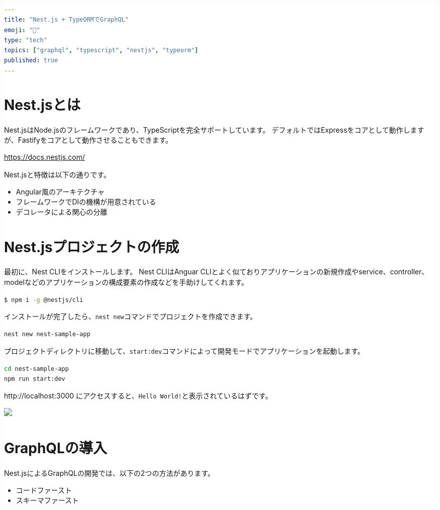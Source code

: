```yaml
---
title: "Nest.js + TypeORMでGraphQL"
emoji: "🐡"
type: "tech"
topics: ["graphql", "typescript", "nestjs", "typeorm"]
published: true
---
```


# Nest.jsとは

Nest.jsはNode.jsのフレームワークであり、TypeScriptを完全サポートしています。
デフォルトではExpressをコアとして動作しますが、Fastifyをコアとして動作させることもできます。

https://docs.nestjs.com/

Nest.jsと特徴は以下の通りです。

- Angular風のアーキテクチャ
- フレームワークでDIの機構が用意されている
- デコレータによる関心の分離

# Nest.jsプロジェクトの作成

最初に、Nest CLIをインストールします。
Nest CLIはAnguar CLIとよく似ておりアプリケーションの新規作成やservice、controller、modelなどのアプリケーションの構成要素の作成などを手助けしてくれます。

```sh
$ npm i -g @nestjs/cli
```

インストールが完了したら、`nest new`コマンドでプロジェクトを作成できます。

```sh
nest new nest-sample-app
```

プロジェクトディレクトリに移動して、`start:dev`コマンドによって開発モードでアプリケーションを起動します。

```sh
cd nest-sample-app
npm run start:dev
```

http://localhost:3000 にアクセスすると、`Hello World!`と表示されているはずです。

![](https://storage.googleapis.com/zenn-user-upload/j1ybjkpivfu6jg8d935hqn4cn74f)


# GraphQLの導入

Nest.jsによるGraphQLの開発では、以下の2つの方法があります。

- コードファースト
- スキーマファースト
